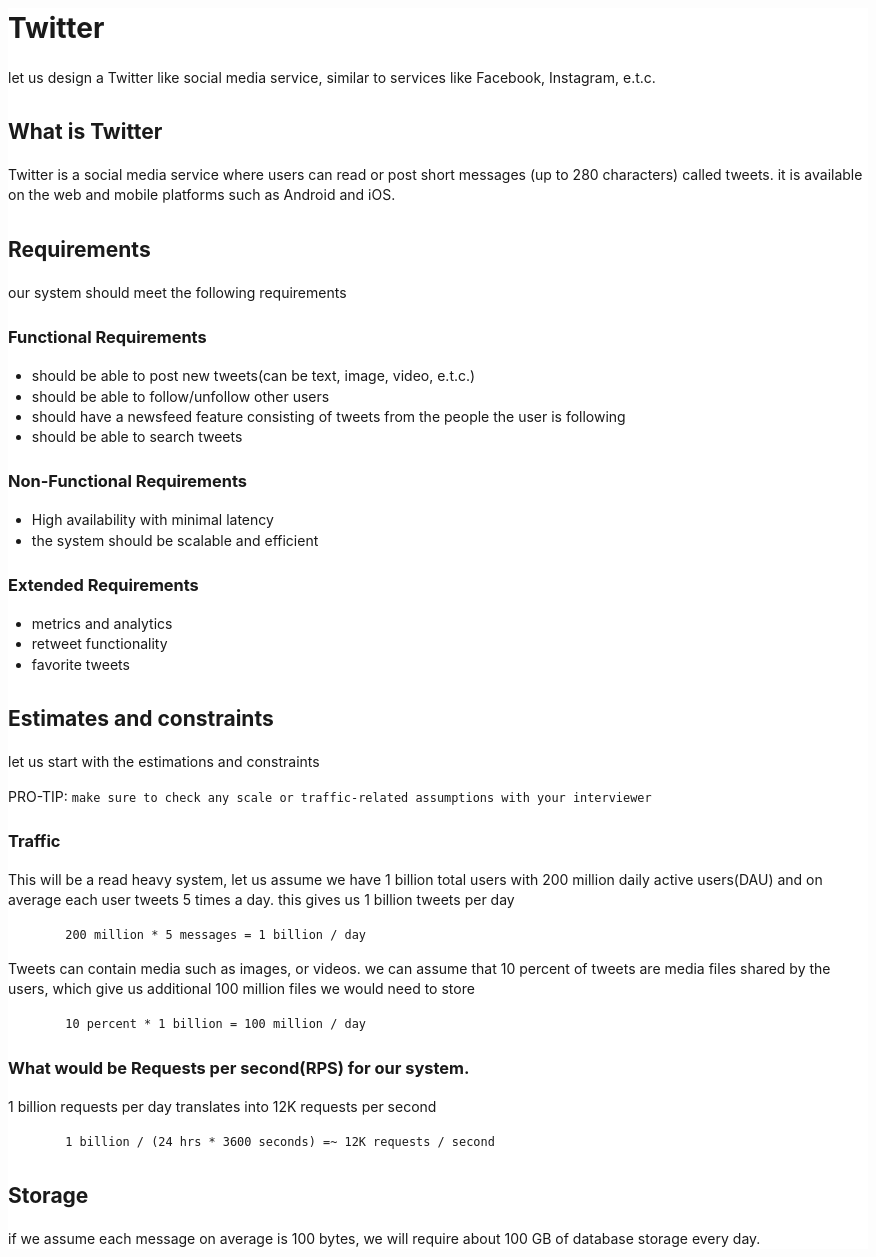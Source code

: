 # Twitter
let us design a Twitter like social media service, similar to services like Facebook, Instagram, e.t.c.

## What is Twitter
Twitter is a social media service where users can read or post short messages (up to 280 characters) called tweets. it is available on the web and mobile platforms such as Android and iOS.

## Requirements
our system should meet the following requirements

### Functional Requirements
* should be able to post new tweets(can be text, image, video, e.t.c.)
* should be able to follow/unfollow other users
* should have a newsfeed feature consisting of tweets from the people the user is following
* should be able to search tweets
### Non-Functional Requirements
* High availability with minimal latency
* the system should be scalable and efficient

### Extended Requirements
* metrics and analytics
* retweet functionality
* favorite tweets

## Estimates and constraints
let us start with the estimations and constraints

PRO-TIP: ```make sure to check any scale or traffic-related assumptions with your interviewer```
### Traffic
This will be a read heavy system, let us assume we have 1 billion total users with 200 million daily active users(DAU) and on average each user tweets 5 times a day. this gives us 1 billion tweets per day

            200 million * 5 messages = 1 billion / day

Tweets can contain media such as images, or videos. we can assume that 10 percent of tweets are media files shared by the users, which give us additional 100 million files we would need to store

            10 percent * 1 billion = 100 million / day
### What would be Requests per second(RPS) for our system.
1 billion requests per day translates into 12K requests per second

            1 billion / (24 hrs * 3600 seconds) =~ 12K requests / second

## Storage
if we assume each message on average is 100 bytes, we will require about 100 GB of database storage every day. 
    